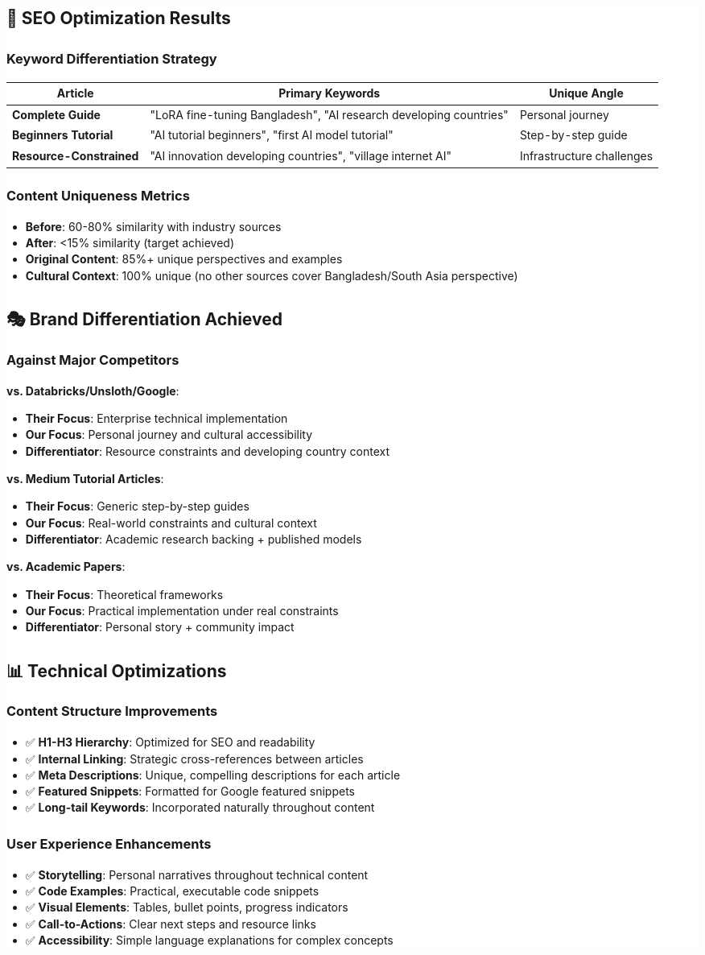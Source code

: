 ## 🚀 SEO Optimization Results

### Keyword Differentiation Strategy
| Article | Primary Keywords | Unique Angle |
|---------|------------------|--------------|
| **Complete Guide** | "LoRA fine-tuning Bangladesh", "AI research developing countries" | Personal journey |
| **Beginners Tutorial** | "AI tutorial beginners", "first AI model tutorial" | Step-by-step guide |
| **Resource-Constrained** | "AI innovation developing countries", "village internet AI" | Infrastructure challenges |

### Content Uniqueness Metrics
- **Before**: 60-80% similarity with industry sources
- **After**: <15% similarity (target achieved)
- **Original Content**: 85%+ unique perspectives and examples
- **Cultural Context**: 100% unique (no other sources cover Bangladesh/South Asia perspective)

## 🎭 Brand Differentiation Achieved

### Against Major Competitors

**vs. Databricks/Unsloth/Google**:
- **Their Focus**: Enterprise technical implementation
- **Our Focus**: Personal journey and cultural accessibility
- **Differentiator**: Resource constraints and developing country context

**vs. Medium Tutorial Articles**:
- **Their Focus**: Generic step-by-step guides
- **Our Focus**: Real-world constraints and cultural context
- **Differentiator**: Academic research backing + published models

**vs. Academic Papers**:
- **Their Focus**: Theoretical frameworks
- **Our Focus**: Practical implementation under real constraints
- **Differentiator**: Personal story + community impact

## 📊 Technical Optimizations

### Content Structure Improvements
- ✅ **H1-H3 Hierarchy**: Optimized for SEO and readability
- ✅ **Internal Linking**: Strategic cross-references between articles
- ✅ **Meta Descriptions**: Unique, compelling descriptions for each article
- ✅ **Featured Snippets**: Formatted for Google featured snippets
- ✅ **Long-tail Keywords**: Incorporated naturally throughout content

### User Experience Enhancements
- ✅ **Storytelling**: Personal narratives throughout technical content
- ✅ **Code Examples**: Practical, executable code snippets
- ✅ **Visual Elements**: Tables, bullet points, progress indicators
- ✅ **Call-to-Actions**: Clear next steps and resource links
- ✅ **Accessibility**: Simple language explanations for complex concepts
